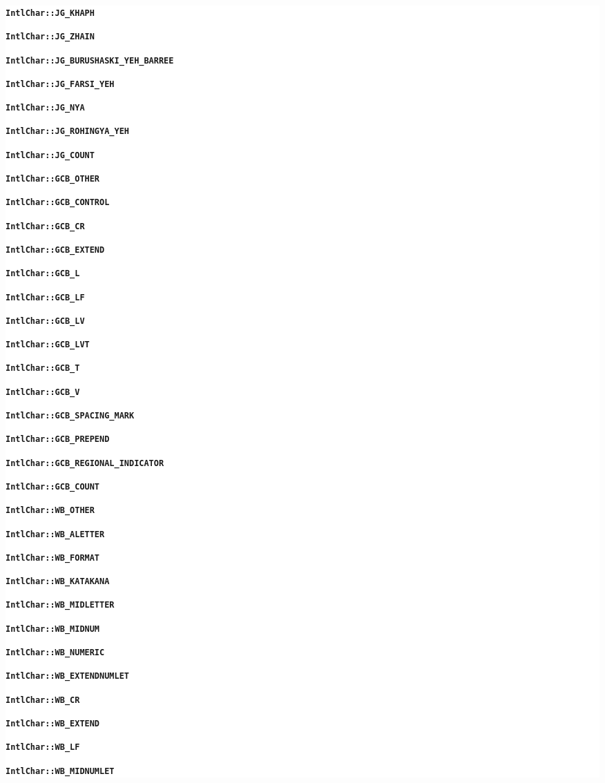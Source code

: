 **`IntlChar::JG_KHAPH`**

**`IntlChar::JG_ZHAIN`**

**`IntlChar::JG_BURUSHASKI_YEH_BARREE`**

**`IntlChar::JG_FARSI_YEH`**

**`IntlChar::JG_NYA`**

**`IntlChar::JG_ROHINGYA_YEH`**

**`IntlChar::JG_COUNT`**

**`IntlChar::GCB_OTHER`**

**`IntlChar::GCB_CONTROL`**

**`IntlChar::GCB_CR`**

**`IntlChar::GCB_EXTEND`**

**`IntlChar::GCB_L`**

**`IntlChar::GCB_LF`**

**`IntlChar::GCB_LV`**

**`IntlChar::GCB_LVT`**

**`IntlChar::GCB_T`**

**`IntlChar::GCB_V`**

**`IntlChar::GCB_SPACING_MARK`**

**`IntlChar::GCB_PREPEND`**

**`IntlChar::GCB_REGIONAL_INDICATOR`**

**`IntlChar::GCB_COUNT`**

**`IntlChar::WB_OTHER`**

**`IntlChar::WB_ALETTER`**

**`IntlChar::WB_FORMAT`**

**`IntlChar::WB_KATAKANA`**

**`IntlChar::WB_MIDLETTER`**

**`IntlChar::WB_MIDNUM`**

**`IntlChar::WB_NUMERIC`**

**`IntlChar::WB_EXTENDNUMLET`**

**`IntlChar::WB_CR`**

**`IntlChar::WB_EXTEND`**

**`IntlChar::WB_LF`**

**`IntlChar::WB_MIDNUMLET`**
